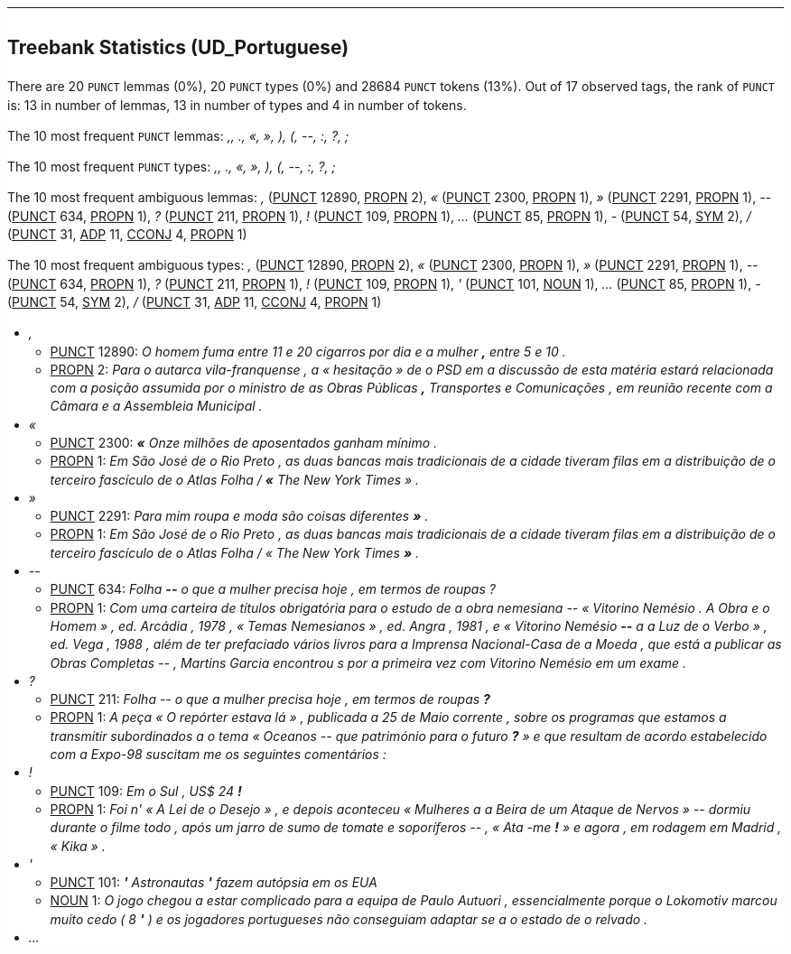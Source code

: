 

--------------------------------------------------------------------------------

## Treebank Statistics (UD_Portuguese)

There are 20 `PUNCT` lemmas (0%), 20 `PUNCT` types (0%) and 28684 `PUNCT` tokens (13%).
Out of 17 observed tags, the rank of `PUNCT` is: 13 in number of lemmas, 13 in number of types and 4 in number of tokens.

The 10 most frequent `PUNCT` lemmas: <em>,, ., «, », ), (, --, :, ?, ;</em>

The 10 most frequent `PUNCT` types:  <em>,, ., «, », ), (, --, :, ?, ;</em>

The 10 most frequent ambiguous lemmas: <em>,</em> ([PUNCT]() 12890, [PROPN]() 2), <em>«</em> ([PUNCT]() 2300, [PROPN]() 1), <em>»</em> ([PUNCT]() 2291, [PROPN]() 1), <em>--</em> ([PUNCT]() 634, [PROPN]() 1), <em>?</em> ([PUNCT]() 211, [PROPN]() 1), <em>!</em> ([PUNCT]() 109, [PROPN]() 1), <em>...</em> ([PUNCT]() 85, [PROPN]() 1), <em>-</em> ([PUNCT]() 54, [SYM]() 2), <em>/</em> ([PUNCT]() 31, [ADP]() 11, [CCONJ]() 4, [PROPN]() 1)

The 10 most frequent ambiguous types:  <em>,</em> ([PUNCT]() 12890, [PROPN]() 2), <em>«</em> ([PUNCT]() 2300, [PROPN]() 1), <em>»</em> ([PUNCT]() 2291, [PROPN]() 1), <em>--</em> ([PUNCT]() 634, [PROPN]() 1), <em>?</em> ([PUNCT]() 211, [PROPN]() 1), <em>!</em> ([PUNCT]() 109, [PROPN]() 1), <em>'</em> ([PUNCT]() 101, [NOUN]() 1), <em>...</em> ([PUNCT]() 85, [PROPN]() 1), <em>-</em> ([PUNCT]() 54, [SYM]() 2), <em>/</em> ([PUNCT]() 31, [ADP]() 11, [CCONJ]() 4, [PROPN]() 1)


* <em>,</em>
  * [PUNCT]() 12890: <em>O homem fuma entre 11 e 20 cigarros por dia e a mulher <b>,</b> entre 5 e 10 .</em>
  * [PROPN]() 2: <em>Para o autarca vila-franquense , a « hesitação » de o PSD em a discussão de esta matéria estará relacionada com a posição assumida por o ministro de as Obras Públicas <b>,</b> Transportes e Comunicações , em reunião recente com a Câmara e a Assembleia Municipal .</em>
* <em>«</em>
  * [PUNCT]() 2300: <em><b>«</b> Onze milhões de aposentados ganham mínimo .</em>
  * [PROPN]() 1: <em>Em São José de o Rio Preto , as duas bancas mais tradicionais de a cidade tiveram filas em a distribuição de o terceiro fascículo de o Atlas Folha / <b>«</b> The New York Times » .</em>
* <em>»</em>
  * [PUNCT]() 2291: <em>Para mim roupa e moda são coisas diferentes <b>»</b> .</em>
  * [PROPN]() 1: <em>Em São José de o Rio Preto , as duas bancas mais tradicionais de a cidade tiveram filas em a distribuição de o terceiro fascículo de o Atlas Folha / « The New York Times <b>»</b> .</em>
* <em>--</em>
  * [PUNCT]() 634: <em>Folha <b>--</b> o que a mulher precisa hoje , em termos de roupas ?</em>
  * [PROPN]() 1: <em>Com uma carteira de títulos obrigatória para o estudo de a obra nemesiana -- « Vitorino Nemésio . A Obra e o Homem » , ed. Arcádia , 1978 , « Temas Nemesianos » , ed. Angra , 1981 , e « Vitorino Nemésio <b>--</b> a a Luz de o Verbo » , ed. Vega , 1988 , além de ter prefaciado vários livros para a Imprensa Nacional-Casa de a Moeda , que está a publicar as Obras Completas -- , Martins Garcia encontrou s por a primeira vez com Vitorino Nemésio em um exame .</em>
* <em>?</em>
  * [PUNCT]() 211: <em>Folha -- o que a mulher precisa hoje , em termos de roupas <b>?</b></em>
  * [PROPN]() 1: <em>A peça « O repórter estava lá » , publicada a 25 de Maio corrente , sobre os programas que estamos a transmitir subordinados a o tema « Oceanos -- que património para o futuro <b>?</b> » e que resultam de acordo estabelecido com a Expo-98 suscitam me os seguintes comentários :</em>
* <em>!</em>
  * [PUNCT]() 109: <em>Em o Sul , US$ 24 <b>!</b></em>
  * [PROPN]() 1: <em>Foi n' « A Lei de o Desejo » , e depois aconteceu « Mulheres a a Beira de um Ataque de Nervos » -- dormiu durante o filme todo , após um jarro de sumo de tomate e soporíferos -- , « Ata -me <b>!</b> » e agora , em rodagem em Madrid , « Kika » .</em>
* <em>'</em>
  * [PUNCT]() 101: <em><b>'</b> Astronautas <b>'</b> fazem autópsia em os EUA</em>
  * [NOUN]() 1: <em>O jogo chegou a estar complicado para a equipa de Paulo Autuori , essencialmente porque o Lokomotiv marcou muito cedo ( 8 <b>'</b> ) e os jogadores portugueses não conseguiam adaptar se a o estado de o relvado .</em>
* <em>...</em>
